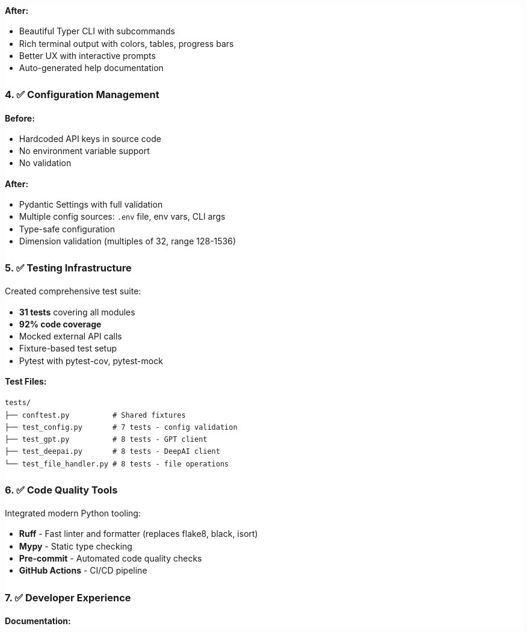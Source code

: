 **After:**

- Beautiful Typer CLI with subcommands
- Rich terminal output with colors, tables, progress bars
- Better UX with interactive prompts
- Auto-generated help documentation

### 4. ✅ Configuration Management

**Before:**

- Hardcoded API keys in source code
- No environment variable support
- No validation

**After:**

- Pydantic Settings with full validation
- Multiple config sources: `.env` file, env vars, CLI args
- Type-safe configuration
- Dimension validation (multiples of 32, range 128-1536)

### 5. ✅ Testing Infrastructure

Created comprehensive test suite:

- **31 tests** covering all modules
- **92% code coverage**
- Mocked external API calls
- Fixture-based test setup
- Pytest with pytest-cov, pytest-mock

**Test Files:**

```
tests/
├── conftest.py          # Shared fixtures
├── test_config.py       # 7 tests - config validation
├── test_gpt.py          # 8 tests - GPT client
├── test_deepai.py       # 8 tests - DeepAI client
└── test_file_handler.py # 8 tests - file operations
```

### 6. ✅ Code Quality Tools

Integrated modern Python tooling:

- **Ruff** - Fast linter and formatter (replaces flake8, black, isort)
- **Mypy** - Static type checking
- **Pre-commit** - Automated code quality checks
- **GitHub Actions** - CI/CD pipeline

### 7. ✅ Developer Experience

**Documentation:**
